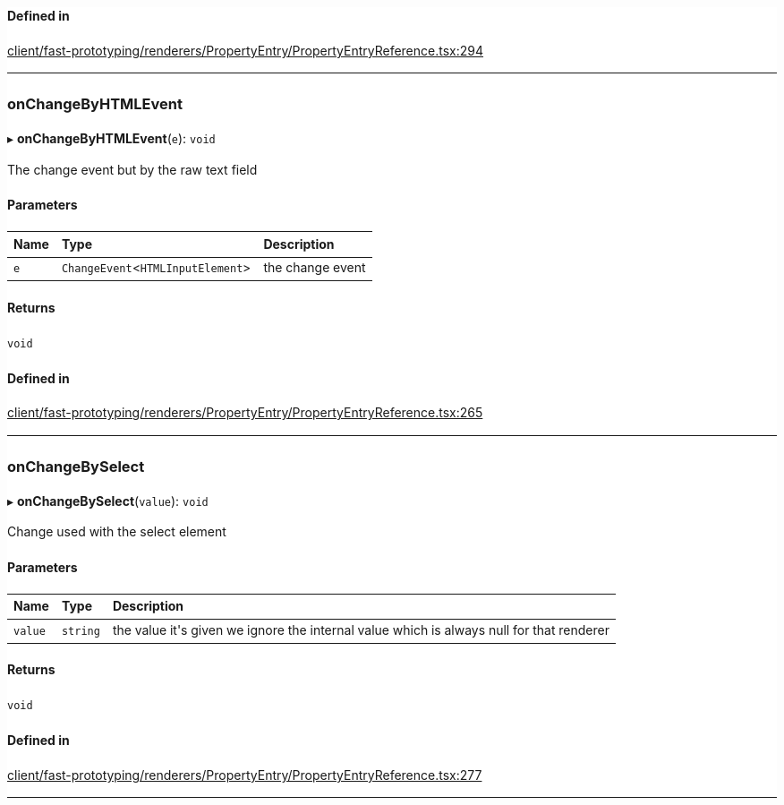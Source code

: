 #### Defined in

[client/fast-prototyping/renderers/PropertyEntry/PropertyEntryReference.tsx:294](https://github.com/onzag/itemize/blob/5c2808d3/client/fast-prototyping/renderers/PropertyEntry/PropertyEntryReference.tsx#L294)

___

### onChangeByHTMLEvent

▸ **onChangeByHTMLEvent**(`e`): `void`

The change event but by the raw text field

#### Parameters

| Name | Type | Description |
| :------ | :------ | :------ |
| `e` | `ChangeEvent`<`HTMLInputElement`\> | the change event |

#### Returns

`void`

#### Defined in

[client/fast-prototyping/renderers/PropertyEntry/PropertyEntryReference.tsx:265](https://github.com/onzag/itemize/blob/5c2808d3/client/fast-prototyping/renderers/PropertyEntry/PropertyEntryReference.tsx#L265)

___

### onChangeBySelect

▸ **onChangeBySelect**(`value`): `void`

Change used with the select element

#### Parameters

| Name | Type | Description |
| :------ | :------ | :------ |
| `value` | `string` | the value it's given we ignore the internal value which is always null for that renderer |

#### Returns

`void`

#### Defined in

[client/fast-prototyping/renderers/PropertyEntry/PropertyEntryReference.tsx:277](https://github.com/onzag/itemize/blob/5c2808d3/client/fast-prototyping/renderers/PropertyEntry/PropertyEntryReference.tsx#L277)

___
